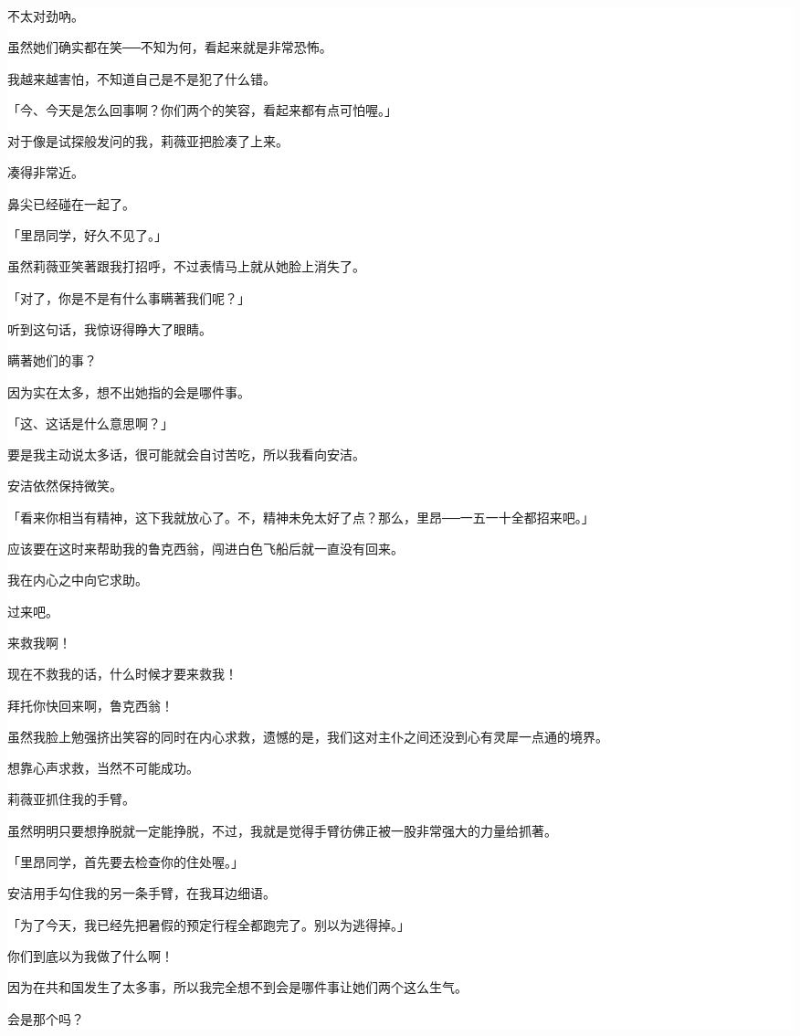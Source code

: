 不太对劲吶。

虽然她们确实都在笑──不知为何，看起来就是非常恐怖。

我越来越害怕，不知道自己是不是犯了什么错。

「今、今天是怎么回事啊？你们两个的笑容，看起来都有点可怕喔。」

对于像是试探般发问的我，莉薇亚把脸凑了上来。

凑得非常近。

鼻尖已经碰在一起了。

「里昂同学，好久不见了。」

虽然莉薇亚笑著跟我打招呼，不过表情马上就从她脸上消失了。

「对了，你是不是有什么事瞒著我们呢？」

听到这句话，我惊讶得睁大了眼睛。

瞒著她们的事？

因为实在太多，想不出她指的会是哪件事。

「这、这话是什么意思啊？」

要是我主动说太多话，很可能就会自讨苦吃，所以我看向安洁。

安洁依然保持微笑。

「看来你相当有精神，这下我就放心了。不，精神未免太好了点？那么，里昂──一五一十全都招来吧。」

应该要在这时来帮助我的鲁克西翁，闯进白色飞船后就一直没有回来。

我在内心之中向它求助。

过来吧。

来救我啊！

现在不救我的话，什么时候才要来救我！

拜托你快回来啊，鲁克西翁！

虽然我脸上勉强挤出笑容的同时在内心求救，遗憾的是，我们这对主仆之间还没到心有灵犀一点通的境界。

想靠心声求救，当然不可能成功。

莉薇亚抓住我的手臂。

虽然明明只要想挣脱就一定能挣脱，不过，我就是觉得手臂彷佛正被一股非常强大的力量给抓著。

「里昂同学，首先要去检查你的住处喔。」

安洁用手勾住我的另一条手臂，在我耳边细语。

「为了今天，我已经先把暑假的预定行程全都跑完了。别以为逃得掉。」

你们到底以为我做了什么啊！

因为在共和国发生了太多事，所以我完全想不到会是哪件事让她们两个这么生气。

会是那个吗？
